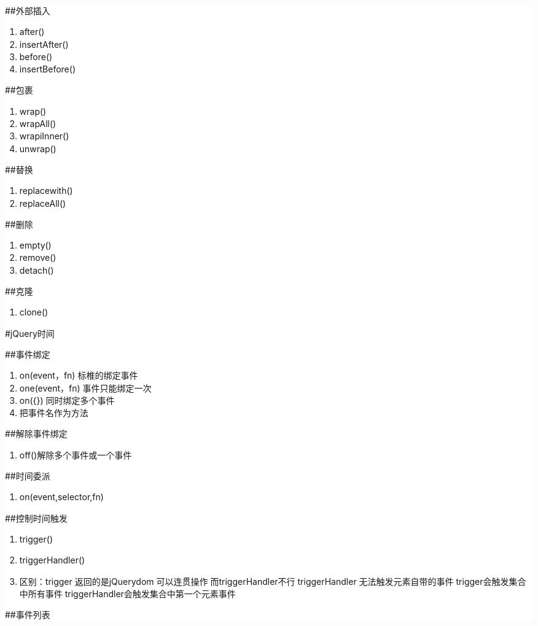 
##外部插入

1. after()
2. insertAfter()
3. before()
4. insertBefore()

##包裹

1. wrap()
2. wrapAll()
3. wrapiInner()
4. unwrap()


##替换

1. replacewith()
2. replaceAll()


##删除

1. empty()
2. remove()
3. detach()

##克隆

1. clone()


#jQuery时间

##事件绑定
1. on(event，fn) 标椎的绑定事件
2. one(event，fn) 事件只能绑定一次
3. on({}) 同时绑定多个事件
4. 把事件名作为方法


##解除事件绑定

1. off()解除多个事件或一个事件


##时间委派

1. on(event,selector,fn)


##控制时间触发

1. trigger()
2. triggerHandler()

3. 区别：trigger 返回的是jQuerydom 可以连贯操作 而triggerHandler不行
        triggerHandler 无法触发元素自带的事件
        trigger会触发集合中所有事件 triggerHandler会触发集合中第一个元素事件
 
##事件列表
